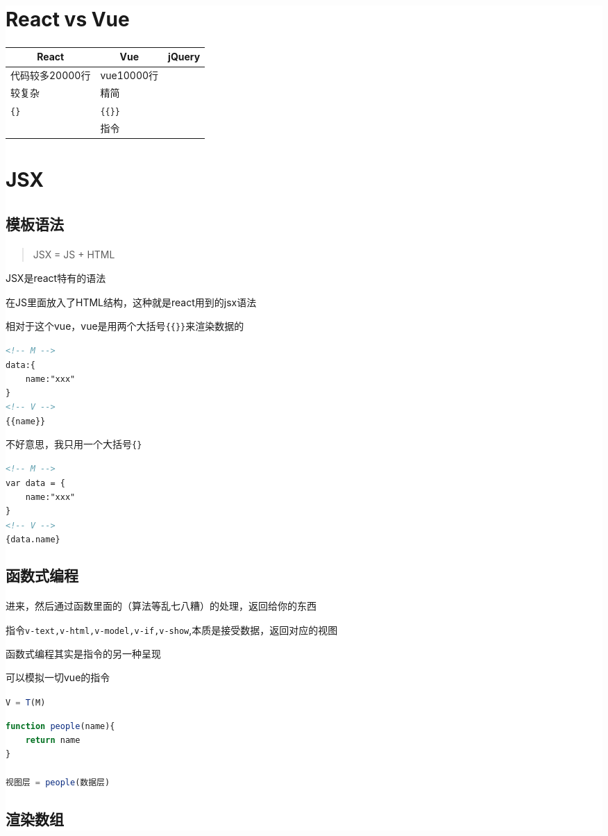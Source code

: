 # React vs Vue

|React|Vue|jQuery|
|-|-|-|
|代码较多20000行|vue10000行||
|较复杂|精简||
|`{}`|`{{}}`|
||指令 |

# JSX

## 模板语法

> JSX = JS + HTML

JSX是react特有的语法

在JS里面放入了HTML结构，这种就是react用到的jsx语法

相对于这个vue，vue是用两个大括号`{{}}`来渲染数据的
```html
<!-- M -->
data:{
    name:"xxx"
}
<!-- V -->
{{name}}
```


不好意思，我只用一个大括号`{}`
```html
<!-- M -->
var data = {
    name:"xxx"
}
<!-- V -->
{data.name}
```

## 函数式编程

进来，然后通过函数里面的（算法等乱七八糟）的处理，返回给你的东西

指令`v-text,v-html,v-model,v-if,v-show`,本质是接受数据，返回对应的视图

函数式编程其实是指令的另一种呈现

可以模拟一切vue的指令
```js
V = T(M)
```
```js
function people(name){
    return name
}

视图层 = people(数据层)
```
## 渲染数组

